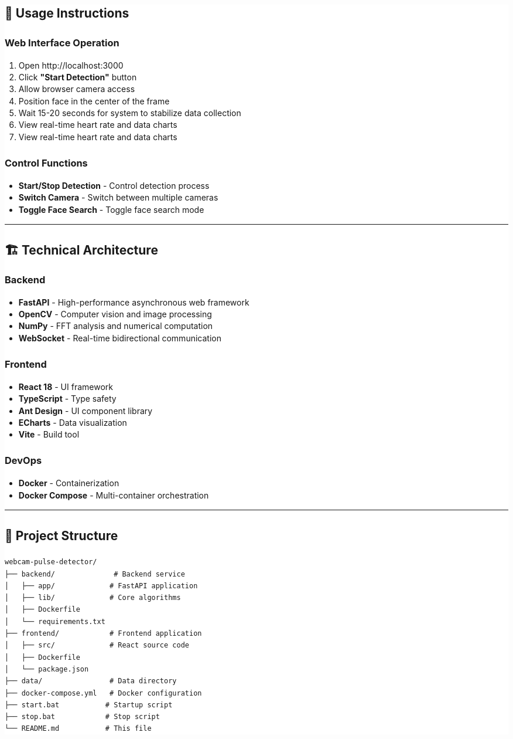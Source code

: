

## 📖 Usage Instructions

### Web Interface Operation

1. Open http://localhost:3000
2. Click **"Start Detection"** button
3. Allow browser camera access
4. Position face in the center of the frame
5. Wait 15-20 seconds for system to stabilize data collection
6. View real-time heart rate and data charts
7. View real-time heart rate and data charts

### Control Functions

- **Start/Stop Detection** - Control detection process
- **Switch Camera** - Switch between multiple cameras
- **Toggle Face Search** - Toggle face search mode


---

## 🏗️ Technical Architecture

### Backend
- **FastAPI** - High-performance asynchronous web framework
- **OpenCV** - Computer vision and image processing
- **NumPy** - FFT analysis and numerical computation
- **WebSocket** - Real-time bidirectional communication

### Frontend
- **React 18** - UI framework
- **TypeScript** - Type safety
- **Ant Design** - UI component library
- **ECharts** - Data visualization
- **Vite** - Build tool

### DevOps
- **Docker** - Containerization
- **Docker Compose** - Multi-container orchestration

---

## 📁 Project Structure

```
webcam-pulse-detector/
├── backend/              # Backend service
│   ├── app/             # FastAPI application
│   ├── lib/             # Core algorithms
│   ├── Dockerfile
│   └── requirements.txt
├── frontend/            # Frontend application
│   ├── src/             # React source code
│   ├── Dockerfile
│   └── package.json
├── data/                # Data directory
├── docker-compose.yml   # Docker configuration
├── start.bat           # Startup script
├── stop.bat            # Stop script
└── README.md           # This file
```
